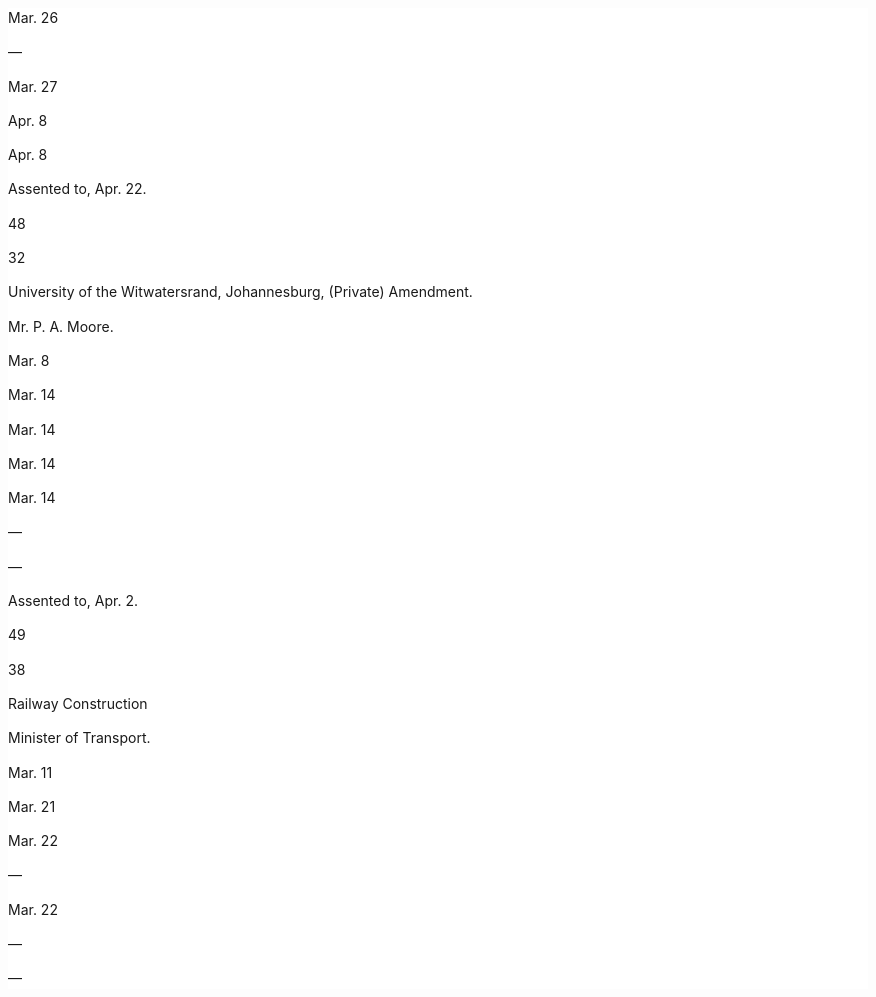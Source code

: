 <td><p>Mar. 26</p></td>

<td><p>&#x2014;</p></td>

<td><p>Mar. 27</p></td>

<td><p>Apr. 8</p></td>

<td><p>Apr. 8</p></td>

<td><p>Assented to, Apr. 22.</p></td>

</tr>

<tr>

<td><p>48</p></td>

<td><p>32</p></td>

<td><p>University of the Witwatersrand, Johannesburg, (Private) Amendment.</p></td>

<td><p>Mr. P. A. Moore.</p></td>

<td><p>Mar. 8</p></td>

<td><p>Mar. 14</p></td>

<td><p>Mar. 14</p></td>

<td><p>Mar. 14</p></td>

<td><p>Mar. 14</p></td>

<td><p>&#x2014;</p></td>

<td><p>&#x2014;</p></td>

<td><p>Assented to, Apr. 2.</p></td>

</tr>

<tr>

<td><p>49</p></td>

<td><p>38</p></td>

<td><p>Railway Construction</p></td>

<td><p>Minister of Transport.</p></td>

<td><p>Mar. 11</p></td>

<td><p>Mar. 21</p></td>

<td><p>Mar. 22</p></td>

<td><p>&#x2014;</p></td>

<td><p>Mar. 22</p></td>

<td><p>&#x2014;</p></td>

<td><p>&#x2014;</p></td>
